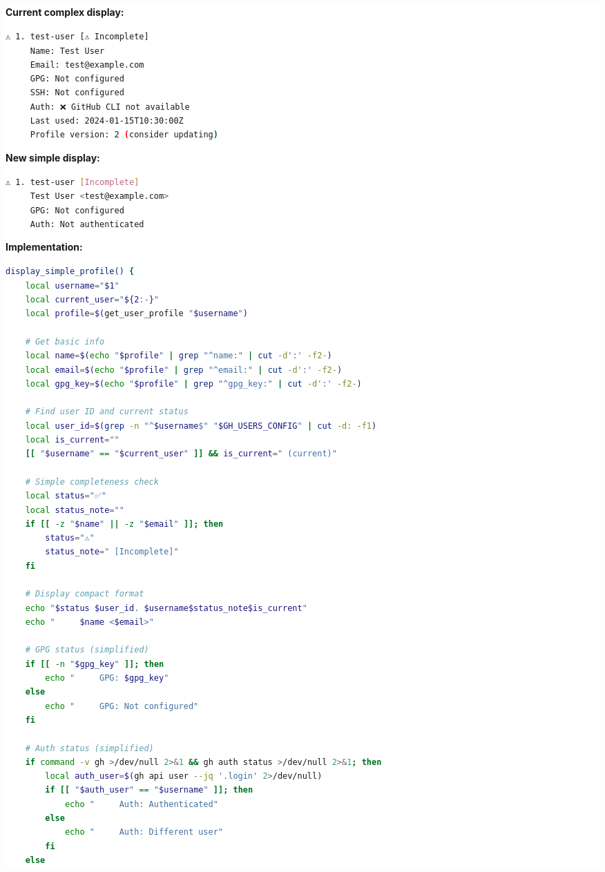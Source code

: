 **Current complex display:**
```bash
⚠️ 1. test-user [⚠️ Incomplete]
     Name: Test User
     Email: test@example.com
     GPG: Not configured
     SSH: Not configured
     Auth: ❌ GitHub CLI not available
     Last used: 2024-01-15T10:30:00Z
     Profile version: 2 (consider updating)
```

**New simple display:**
```bash
⚠️ 1. test-user [Incomplete]
     Test User <test@example.com>
     GPG: Not configured
     Auth: Not authenticated
```

**Implementation:**
```bash
display_simple_profile() {
    local username="$1"
    local current_user="${2:-}"
    local profile=$(get_user_profile "$username")
    
    # Get basic info
    local name=$(echo "$profile" | grep "^name:" | cut -d':' -f2-)
    local email=$(echo "$profile" | grep "^email:" | cut -d':' -f2-)
    local gpg_key=$(echo "$profile" | grep "^gpg_key:" | cut -d':' -f2-)
    
    # Find user ID and current status
    local user_id=$(grep -n "^$username$" "$GH_USERS_CONFIG" | cut -d: -f1)
    local is_current=""
    [[ "$username" == "$current_user" ]] && is_current=" (current)"
    
    # Simple completeness check
    local status="✅"
    local status_note=""
    if [[ -z "$name" || -z "$email" ]]; then
        status="⚠️"
        status_note=" [Incomplete]"
    fi
    
    # Display compact format
    echo "$status $user_id. $username$status_note$is_current"
    echo "     $name <$email>"
    
    # GPG status (simplified)
    if [[ -n "$gpg_key" ]]; then
        echo "     GPG: $gpg_key"
    else
        echo "     GPG: Not configured"
    fi
    
    # Auth status (simplified)
    if command -v gh >/dev/null 2>&1 && gh auth status >/dev/null 2>&1; then
        local auth_user=$(gh api user --jq '.login' 2>/dev/null)
        if [[ "$auth_user" == "$username" ]]; then
            echo "     Auth: Authenticated"
        else
            echo "     Auth: Different user"
        fi
    else
```
